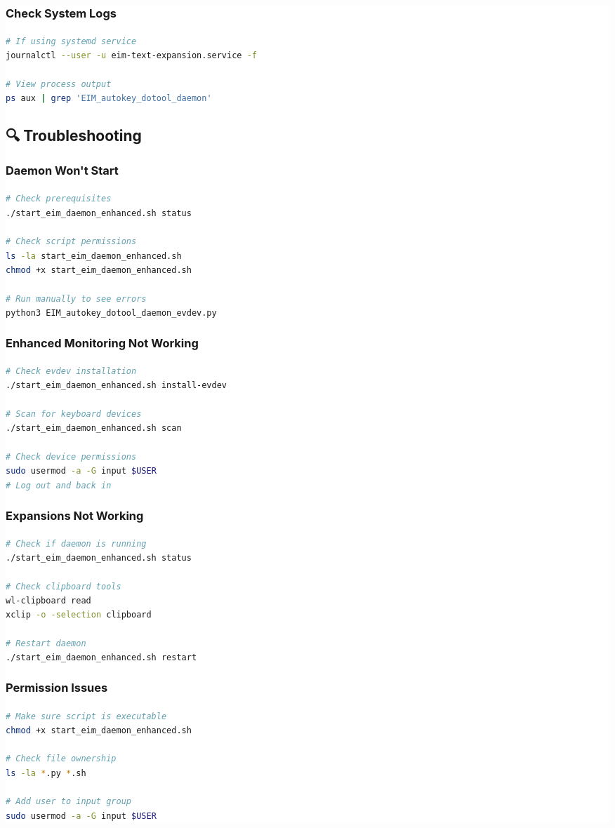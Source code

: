 ### **Check System Logs**
```bash
# If using systemd service
journalctl --user -u eim-text-expansion.service -f

# View process output
ps aux | grep 'EIM_autokey_dotool_daemon'
```

## 🔍 **Troubleshooting**

### **Daemon Won't Start**
```bash
# Check prerequisites
./start_eim_daemon_enhanced.sh status

# Check script permissions
ls -la start_eim_daemon_enhanced.sh
chmod +x start_eim_daemon_enhanced.sh

# Run manually to see errors
python3 EIM_autokey_dotool_daemon_evdev.py
```

### **Enhanced Monitoring Not Working**
```bash
# Check evdev installation
./start_eim_daemon_enhanced.sh install-evdev

# Scan for keyboard devices
./start_eim_daemon_enhanced.sh scan

# Check device permissions
sudo usermod -a -G input $USER
# Log out and back in
```

### **Expansions Not Working**
```bash
# Check if daemon is running
./start_eim_daemon_enhanced.sh status

# Check clipboard tools
wl-clipboard read
xclip -o -selection clipboard

# Restart daemon
./start_eim_daemon_enhanced.sh restart
```

### **Permission Issues**
```bash
# Make sure script is executable
chmod +x start_eim_daemon_enhanced.sh

# Check file ownership
ls -la *.py *.sh

# Add user to input group
sudo usermod -a -G input $USER
```
